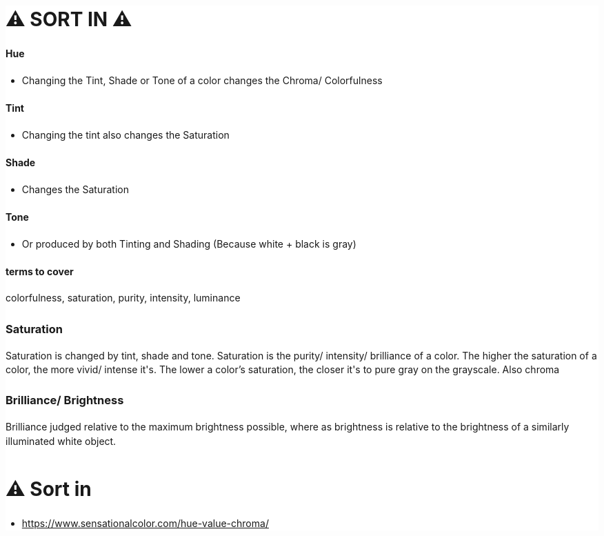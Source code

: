 

# ⚠ SORT IN ⚠

#### Hue
- Changing the Tint, Shade or Tone of a color changes the Chroma/ Colorfulness

#### Tint
- Changing the tint also changes the Saturation

#### Shade
- Changes the Saturation

#### Tone
- Or produced by both Tinting and Shading (Because white + black is gray)


#### terms to cover
colorfulness, saturation, purity, intensity, luminance

### Saturation
Saturation is changed by tint, shade and tone. Saturation is the purity/ intensity/ brilliance of a color. The higher the saturation of a color, the more vivid/ intense it's. The lower a color’s saturation, the closer it's to pure gray on the grayscale. Also chroma

### Brilliance/ Brightness
Brilliance judged relative to the maximum brightness possible, where as brightness is relative to the brightness of a similarly illuminated white object.


# ⚠ Sort in 

- https://www.sensationalcolor.com/hue-value-chroma/